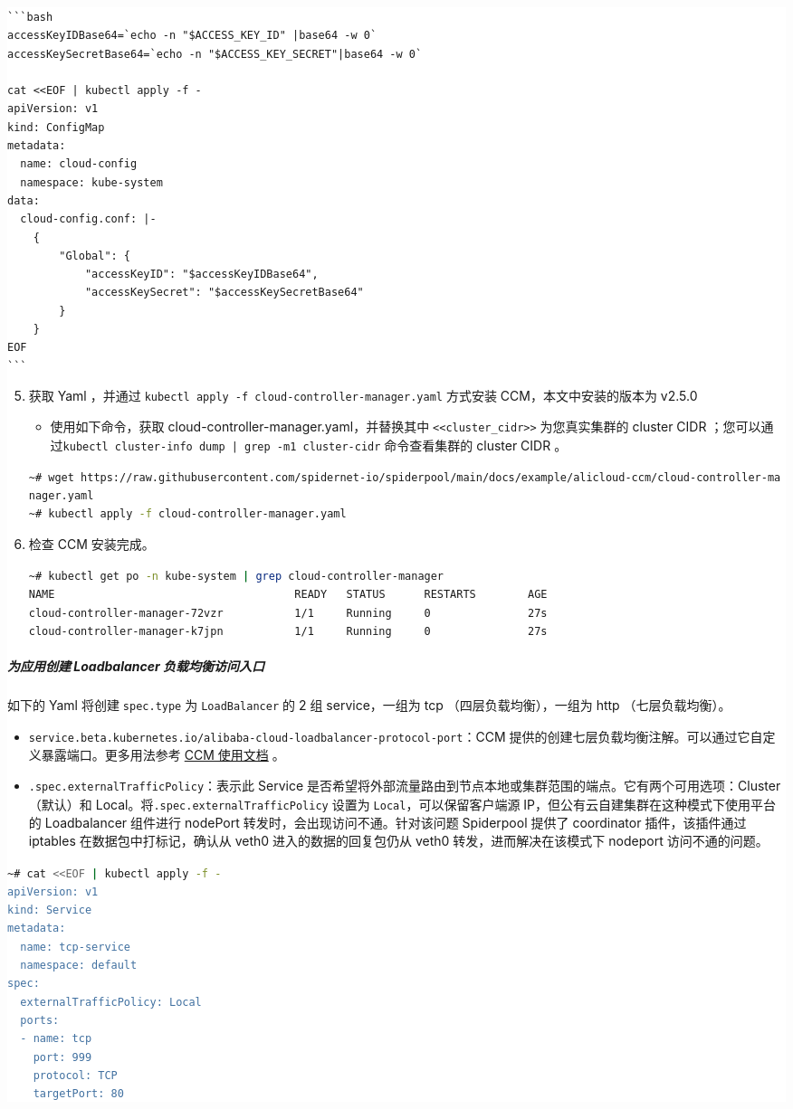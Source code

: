     ```bash
    accessKeyIDBase64=`echo -n "$ACCESS_KEY_ID" |base64 -w 0`
    accessKeySecretBase64=`echo -n "$ACCESS_KEY_SECRET"|base64 -w 0`

    cat <<EOF | kubectl apply -f -
    apiVersion: v1
    kind: ConfigMap
    metadata:
      name: cloud-config
      namespace: kube-system
    data:
      cloud-config.conf: |-
        {
            "Global": {
                "accessKeyID": "$accessKeyIDBase64",
                "accessKeySecret": "$accessKeySecretBase64"
            }
        }
    EOF
    ```

5. 获取 Yaml ，并通过 `kubectl apply -f cloud-controller-manager.yaml` 方式安装 CCM，本文中安装的版本为 v2.5.0

    - 使用如下命令，获取 cloud-controller-manager.yaml，并替换其中 `<<cluster_cidr>>` 为您真实集群的 cluster CIDR ；您可以通过`kubectl cluster-info dump | grep -m1 cluster-cidr` 命令查看集群的 cluster CIDR 。

    ```bash
    ~# wget https://raw.githubusercontent.com/spidernet-io/spiderpool/main/docs/example/alicloud-ccm/cloud-controller-manager.yaml
    ~# kubectl apply -f cloud-controller-manager.yaml
    ```

6. 检查 CCM 安装完成。

    ```bash
    ~# kubectl get po -n kube-system | grep cloud-controller-manager
    NAME                                     READY   STATUS      RESTARTS        AGE
    cloud-controller-manager-72vzr           1/1     Running     0               27s
    cloud-controller-manager-k7jpn           1/1     Running     0               27s
    ```

##### 为应用创建 Loadbalancer 负载均衡访问入口

如下的 Yaml 将创建 `spec.type` 为 `LoadBalancer` 的 2 组 service，一组为 tcp （四层负载均衡），一组为 http （七层负载均衡）。

- `service.beta.kubernetes.io/alibaba-cloud-loadbalancer-protocol-port`：CCM 提供的创建七层负载均衡注解。可以通过它自定义暴露端口。更多用法参考 [CCM 使用文档](https://github.com/kubernetes/cloud-provider-alibaba-cloud/blob/master/docs/usage.md) 。

- `.spec.externalTrafficPolicy`：表示此 Service 是否希望将外部流量路由到节点本地或集群范围的端点。它有两个可用选项：Cluster（默认）和 Local。将`.spec.externalTrafficPolicy` 设置为 `Local`，可以保留客户端源 IP，但公有云自建集群在这种模式下使用平台的 Loadbalancer 组件进行 nodePort 转发时，会出现访问不通。针对该问题 Spiderpool 提供了 coordinator 插件，该插件通过 iptables 在数据包中打标记，确认从 veth0 进入的数据的回复包仍从 veth0 转发，进而解决在该模式下 nodeport 访问不通的问题。

```bash
~# cat <<EOF | kubectl apply -f -
apiVersion: v1
kind: Service
metadata:
  name: tcp-service
  namespace: default
spec:
  externalTrafficPolicy: Local
  ports:
  - name: tcp
    port: 999
    protocol: TCP
    targetPort: 80
```